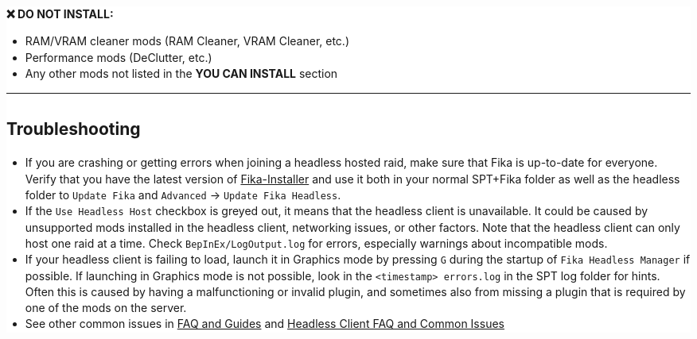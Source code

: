 **❌ DO NOT INSTALL:**

* RAM/VRAM cleaner mods (RAM Cleaner, VRAM Cleaner, etc.)
* Performance mods (DeClutter, etc.)
* Any other mods not listed in the **YOU CAN INSTALL** section

***

## Troubleshooting

* If you are crashing or getting errors when joining a headless hosted raid, make sure that Fika is up-to-date for everyone. Verify that you have the latest version of [Fika-Installer](https://github.com/project-fika/Fika-Installer/releases/latest) and use it both in your normal SPT+Fika folder as well as the headless folder to `Update Fika` and `Advanced` -> `Update Fika Headless`.
* If the `Use Headless Host` checkbox is greyed out, it means that the headless client is unavailable. It could be caused by unsupported mods installed in the headless client, networking issues, or other factors. Note that the headless client can only host one raid at a time. Check `BepInEx/LogOutput.log` for errors, especially warnings about incompatible mods.
* If your headless client is failing to load, launch it in Graphics mode by pressing `G` during the startup of `Fika Headless Manager` if possible. If launching in Graphics mode is not possible, look in the `<timestamp> errors.log` in the SPT log folder for hints. Often this is caused by having a malfunctioning or invalid plugin, and sometimes also from missing a plugin that is required by one of the mods on the server.
* See other common issues in [FAQ and Guides](../../faqandguides/) and [Headless Client FAQ and Common Issues](../../faqandguides/headless-client-faq-and-common-issues/)

